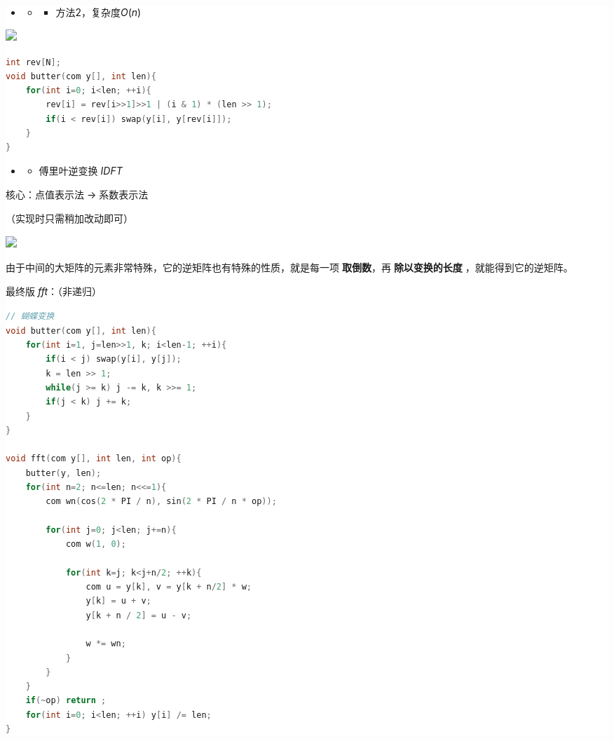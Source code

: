 + + + 方法2，复杂度$O(n)$

![](D:\Document%20And%20Settings2\lx\Desktop\oi-wiki\数学\_多项式_\assets\2022-07-20-15-53-43-image.png)

```cpp
int rev[N];
void butter(com y[], int len){
    for(int i=0; i<len; ++i){
        rev[i] = rev[i>>1]>>1 | (i & 1) * (len >> 1);
        if(i < rev[i]) swap(y[i], y[rev[i]]);
    }
}
```

+ + 傅里叶逆变换 $IDFT$

核心：点值表示法 $\to$ 系数表示法

（实现时只需稍加改动即可）

![](D:\Document%20And%20Settings2\lx\Desktop\oi-wiki\数学\_多项式_\assets\2022-07-20-15-56-48-image.png)

由于中间的大矩阵的元素非常特殊，它的逆矩阵也有特殊的性质，就是每一项 **取倒数**，再 **除以变换的长度** ，就能得到它的逆矩阵。

最终版 $fft$：（非递归）

```cpp
// 蝴蝶变换
void butter(com y[], int len){
    for(int i=1, j=len>>1, k; i<len-1; ++i){
        if(i < j) swap(y[i], y[j]);
        k = len >> 1;
        while(j >= k) j -= k, k >>= 1;
        if(j < k) j += k;
    }
}

void fft(com y[], int len, int op){
    butter(y, len);
    for(int n=2; n<=len; n<<=1){
        com wn(cos(2 * PI / n), sin(2 * PI / n * op));

        for(int j=0; j<len; j+=n){
            com w(1, 0);

            for(int k=j; k<j+n/2; ++k){
                com u = y[k], v = y[k + n/2] * w;
                y[k] = u + v;
                y[k + n / 2] = u - v;

                w *= wn;
            }
        }
    }
    if(~op) return ;
    for(int i=0; i<len; ++i) y[i] /= len;
}
```
